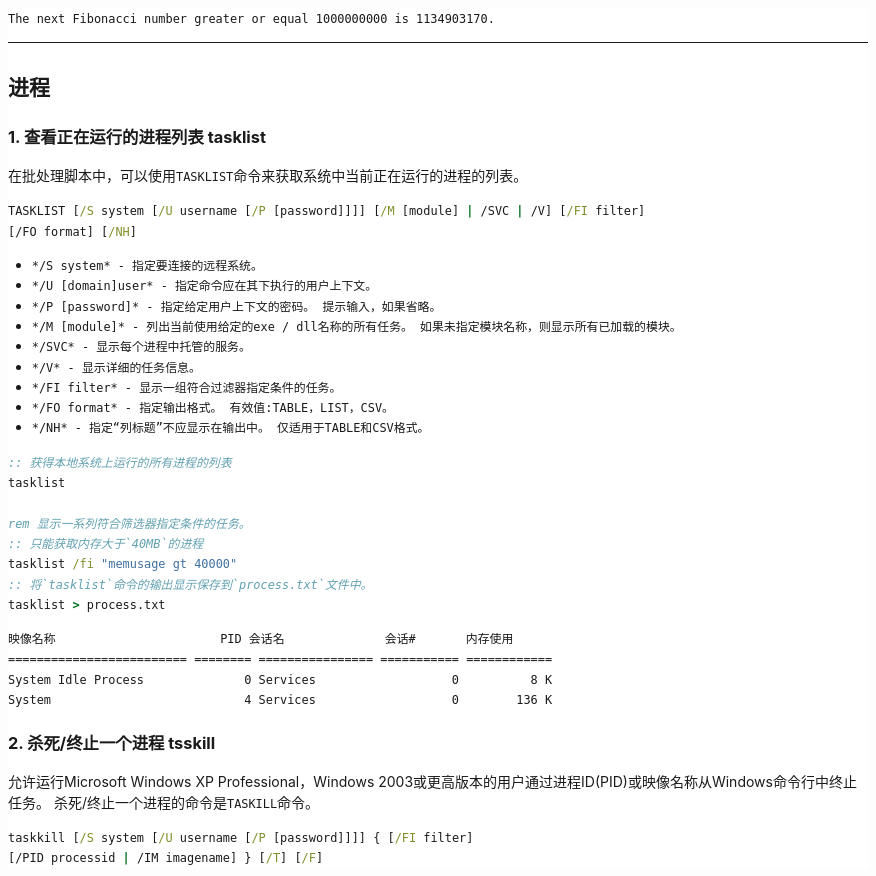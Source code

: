 ```bat
The next Fibonacci number greater or equal 1000000000 is 1134903170.
```



---

## 进程

### 1. 查看正在运行的进程列表 tasklist

在批处理脚本中，可以使用`TASKLIST`命令来获取系统中当前正在运行的进程的列表。

```bat
TASKLIST [/S system [/U username [/P [password]]]] [/M [module] | /SVC | /V] [/FI filter]
[/FO format] [/NH]
```

- `*/S system* - 指定要连接的远程系统。`
- `*/U [domain]user* - 指定命令应在其下执行的用户上下文。`
- `*/P [password]* - 指定给定用户上下文的密码。 提示输入，如果省略。`
- `*/M [module]* - 列出当前使用给定的exe / dll名称的所有任务。 如果未指定模块名称，则显示所有已加载的模块。`
- `*/SVC* - 显示每个进程中托管的服务。`
- `*/V* - 显示详细的任务信息。`
- `*/FI filter* - 显示一组符合过滤器指定条件的任务。`
- `*/FO format* - 指定输出格式。 有效值:TABLE，LIST，CSV。`
- `*/NH* - 指定“列标题”不应显示在输出中。 仅适用于TABLE和CSV格式。`

```bat
:: 获得本地系统上运行的所有进程的列表
tasklist

rem 显示一系列符合筛选器指定条件的任务。
:: 只能获取内存大于`40MB`的进程
tasklist /fi "memusage gt 40000"
:: 将`tasklist`命令的输出显示保存到`process.txt`文件中。
tasklist > process.txt
```

```shell
映像名称                       PID 会话名              会话#       内存使用 
========================= ======== ================ =========== ============
System Idle Process              0 Services                   0          8 K
System                           4 Services                   0        136 K
```



### 2. 杀死/终止一个进程 tsskill

允许运行Microsoft Windows XP Professional，Windows 2003或更高版本的用户通过进程ID(PID)或映像名称从Windows命令行中终止任务。 杀死/终止一个进程的命令是`TASKILL`命令。

```bat
taskkill [/S system [/U username [/P [password]]]] { [/FI filter] 
[/PID processid | /IM imagename] } [/T] [/F]
```
